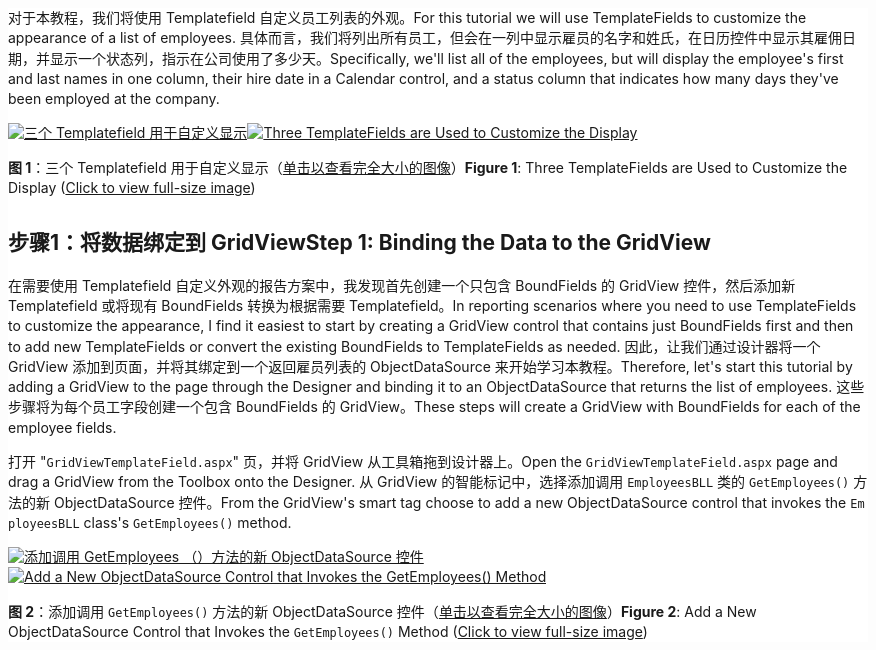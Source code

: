 <span data-ttu-id="d5c72-130">对于本教程，我们将使用 Templatefield 自定义员工列表的外观。</span><span class="sxs-lookup"><span data-stu-id="d5c72-130">For this tutorial we will use TemplateFields to customize the appearance of a list of employees.</span></span> <span data-ttu-id="d5c72-131">具体而言，我们将列出所有员工，但会在一列中显示雇员的名字和姓氏，在日历控件中显示其雇佣日期，并显示一个状态列，指示在公司使用了多少天。</span><span class="sxs-lookup"><span data-stu-id="d5c72-131">Specifically, we'll list all of the employees, but will display the employee's first and last names in one column, their hire date in a Calendar control, and a status column that indicates how many days they've been employed at the company.</span></span>

<span data-ttu-id="d5c72-132">[![三个 Templatefield 用于自定义显示](using-templatefields-in-the-gridview-control-vb/_static/image2.png)](using-templatefields-in-the-gridview-control-vb/_static/image1.png)</span><span class="sxs-lookup"><span data-stu-id="d5c72-132">[![Three TemplateFields are Used to Customize the Display](using-templatefields-in-the-gridview-control-vb/_static/image2.png)](using-templatefields-in-the-gridview-control-vb/_static/image1.png)</span></span>

<span data-ttu-id="d5c72-133">**图 1**：三个 Templatefield 用于自定义显示（[单击以查看完全大小的图像](using-templatefields-in-the-gridview-control-vb/_static/image3.png)）</span><span class="sxs-lookup"><span data-stu-id="d5c72-133">**Figure 1**: Three TemplateFields are Used to Customize the Display ([Click to view full-size image](using-templatefields-in-the-gridview-control-vb/_static/image3.png))</span></span>

## <a name="step-1-binding-the-data-to-the-gridview"></a><span data-ttu-id="d5c72-134">步骤1：将数据绑定到 GridView</span><span class="sxs-lookup"><span data-stu-id="d5c72-134">Step 1: Binding the Data to the GridView</span></span>

<span data-ttu-id="d5c72-135">在需要使用 Templatefield 自定义外观的报告方案中，我发现首先创建一个只包含 BoundFields 的 GridView 控件，然后添加新 Templatefield 或将现有 BoundFields 转换为根据需要 Templatefield。</span><span class="sxs-lookup"><span data-stu-id="d5c72-135">In reporting scenarios where you need to use TemplateFields to customize the appearance, I find it easiest to start by creating a GridView control that contains just BoundFields first and then to add new TemplateFields or convert the existing BoundFields to TemplateFields as needed.</span></span> <span data-ttu-id="d5c72-136">因此，让我们通过设计器将一个 GridView 添加到页面，并将其绑定到一个返回雇员列表的 ObjectDataSource 来开始学习本教程。</span><span class="sxs-lookup"><span data-stu-id="d5c72-136">Therefore, let's start this tutorial by adding a GridView to the page through the Designer and binding it to an ObjectDataSource that returns the list of employees.</span></span> <span data-ttu-id="d5c72-137">这些步骤将为每个员工字段创建一个包含 BoundFields 的 GridView。</span><span class="sxs-lookup"><span data-stu-id="d5c72-137">These steps will create a GridView with BoundFields for each of the employee fields.</span></span>

<span data-ttu-id="d5c72-138">打开 "`GridViewTemplateField.aspx`" 页，并将 GridView 从工具箱拖到设计器上。</span><span class="sxs-lookup"><span data-stu-id="d5c72-138">Open the `GridViewTemplateField.aspx` page and drag a GridView from the Toolbox onto the Designer.</span></span> <span data-ttu-id="d5c72-139">从 GridView 的智能标记中，选择添加调用 `EmployeesBLL` 类的 `GetEmployees()` 方法的新 ObjectDataSource 控件。</span><span class="sxs-lookup"><span data-stu-id="d5c72-139">From the GridView's smart tag choose to add a new ObjectDataSource control that invokes the `EmployeesBLL` class's `GetEmployees()` method.</span></span>

<span data-ttu-id="d5c72-140">[![添加调用 GetEmployees （）方法的新 ObjectDataSource 控件](using-templatefields-in-the-gridview-control-vb/_static/image5.png)](using-templatefields-in-the-gridview-control-vb/_static/image4.png)</span><span class="sxs-lookup"><span data-stu-id="d5c72-140">[![Add a New ObjectDataSource Control that Invokes the GetEmployees() Method](using-templatefields-in-the-gridview-control-vb/_static/image5.png)](using-templatefields-in-the-gridview-control-vb/_static/image4.png)</span></span>

<span data-ttu-id="d5c72-141">**图 2**：添加调用 `GetEmployees()` 方法的新 ObjectDataSource 控件（[单击以查看完全大小的图像](using-templatefields-in-the-gridview-control-vb/_static/image6.png)）</span><span class="sxs-lookup"><span data-stu-id="d5c72-141">**Figure 2**: Add a New ObjectDataSource Control that Invokes the `GetEmployees()` Method ([Click to view full-size image](using-templatefields-in-the-gridview-control-vb/_static/image6.png))</span></span>
